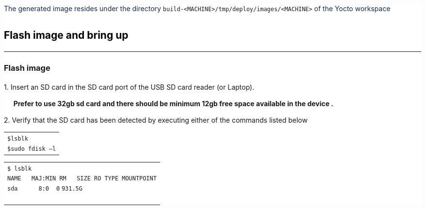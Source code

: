<span style="color: rgb(23,43,77);">The generated image resides under
the directory
</span>`build-<MACHINE>/tmp/deploy/images/<MACHINE>`<span style="color: rgb(23,43,77);"> of
the Yocto workspace</span>

## <span style="color: black;">Flash image and bring up</span>

------------------------------------------------------------------------

### Flash image

1\. Insert an SD card in the SD card port of the USB SD card reader (or
Laptop).

     **Prefer to use 32gb sd card and there should be minimum 12gb free
space available in the device .**

2\. Verify that the SD card has been detected by executing either of the
commands listed below



<table data-border="0" data-cellpadding="0" data-cellspacing="0">
<colgroup>
<col style="width: 100%" />
</colgroup>
<tbody>
<tr class="odd">
<td class="code"><div class="container"
title="Hint: double-click to select code">
<div class="line number1 index0 alt2" data-bidi-marker="true">
<code class="sourceCode java">$lsblk</code>
</div>
<div class="line number2 index1 alt1" data-bidi-marker="true">
<code class="sourceCode java">$sudo fdisk –l</code>
</div>
</div></td>
</tr>
</tbody>
</table>



<table data-border="0" data-cellpadding="0" data-cellspacing="0">
<colgroup>
<col style="width: 100%" />
</colgroup>
<tbody>
<tr class="odd">
<td class="code"><div class="container"
title="Hint: double-click to select code">
<div class="line number1 index0 alt2" data-bidi-marker="true">
<code class="sourceCode java">$ lsblk</code>
</div>
<div class="line number2 index1 alt1" data-bidi-marker="true">
<code
class="sourceCode java">NAME   MAJ<span class="op">:</span>MIN RM   SIZE RO TYPE MOUNTPOINT</code>
</div>
<div class="line number3 index2 alt2" data-bidi-marker="true">
<code class="sourceCode java">sda      </code><code
class="sourceCode java"><span class="dv">8</span></code><code
class="sourceCode java"><span class="op">:</span></code><code
class="sourceCode java"><span class="dv">0</span></code>    <code
class="sourceCode java"><span class="dv">0</span></code> <code
class="sourceCode java"><span class="dv">931</span></code><code
class="sourceCode java"><span class="fl">.5</span>G  </code><code
